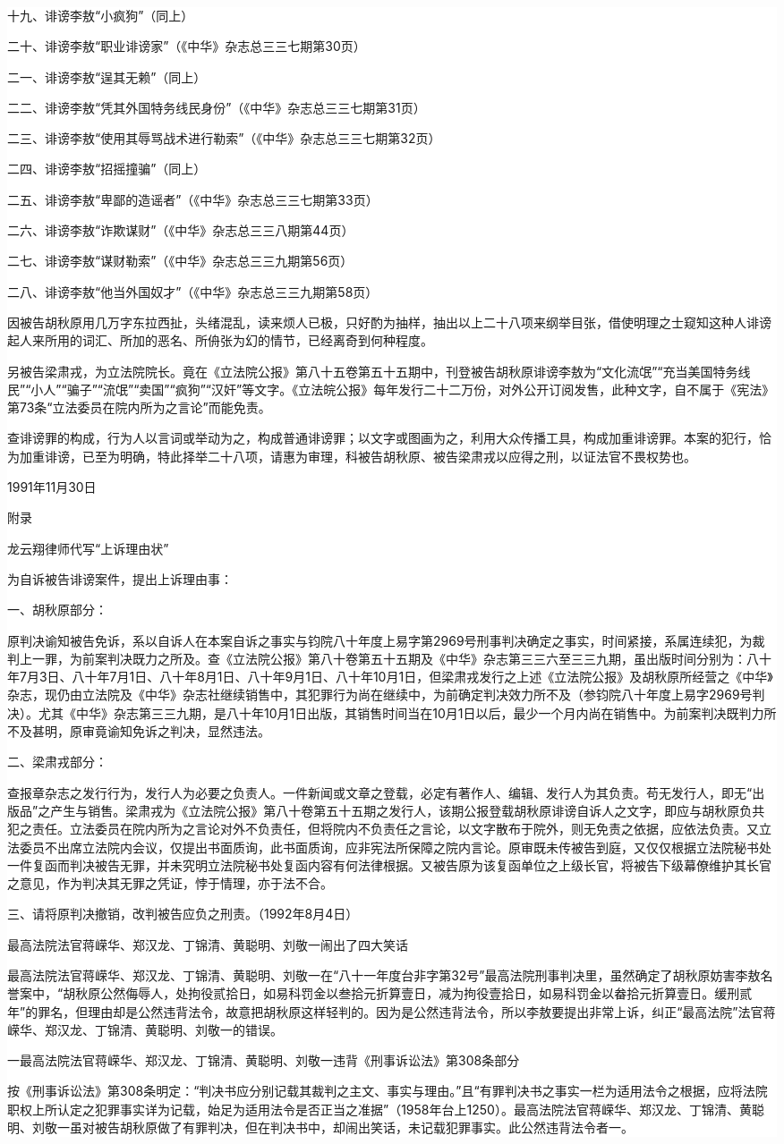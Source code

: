 十九、诽谤李敖“小疯狗”（同上）

二十、诽谤李敖“职业诽谤家”（《中华》杂志总三三七期第30页）

二一、诽谤李敖“逞其无赖”（同上）

二二、诽谤李敖“凭其外国特务线民身份”（《中华》杂志总三三七期第31页）

二三、诽谤李敖“使用其辱骂战术进行勒索”（《中华》杂志总三三七期第32页）

二四、诽谤李敖“招摇撞骗”（同上）

二五、诽谤李敖“卑鄙的造谣者”（《中华》杂志总三三七期第33页）

二六、诽谤李敖“诈欺谋财”（《中华》杂志总三三八期第44页）

二七、诽谤李敖“谋财勒索”（《中华》杂志总三三九期第56页）

二八、诽谤李敖“他当外国奴才”（《中华》杂志总三三九期第58页）

因被告胡秋原用几万字东拉西扯，头绪混乱，读来烦人已极，只好酌为抽样，抽出以上二十八项来纲举目张，借使明理之士窥知这种人诽谤起人来所用的词汇、所加的恶名、所侜张为幻的情节，已经离奇到何种程度。

另被告梁肃戎，为立法院院长。竟在《立法院公报》第八十五卷第五十五期中，刊登被告胡秋原诽谤李敖为“文化流氓”“充当美国特务线民”“小人”“骗子”“流氓”“卖国”“疯狗”“汉奸”等文字。《立法皖公报》每年发行二十二万份，对外公开订阅发售，此种文字，自不属于《宪法》第73条“立法委员在院内所为之言论”而能免责。

查诽谤罪的构成，行为人以言词或举动为之，构成普通诽谤罪；以文字或图画为之，利用大众传播工具，构成加重诽谤罪。本案的犯行，恰为加重诽谤，已至为明确，特此择举二十八项，请惠为审理，科被告胡秋原、被告梁肃戎以应得之刑，以证法官不畏权势也。

1991年11月30日

附录

龙云翔律师代写“上诉理由状”

为自诉被告诽谤案件，提出上诉理由事：

一、胡秋原部分：

原判决谕知被告免诉，系以自诉人在本案自诉之事实与钧院八十年度上易字第2969号刑事判决确定之事实，时间紧接，系属连续犯，为裁判上一罪，为前案判决既力之所及。查《立法院公报》第八十卷第五十五期及《中华》杂志第三三六至三三九期，虽出版时间分别为：八十年7月3日、八十年7月1日、八十年8月1日、八十年9月1日、八十年10月1日，但梁肃戎发行之上述《立法院公报》及胡秋原所经营之《中华》杂志，现仍由立法院及《中华》杂志社继续销售中，其犯罪行为尚在继续中，为前确定判决效力所不及（参钧院八十年度上易字2969号判决）。尤其《中华》杂志第三三九期，是八十年10月1日出版，其销售时间当在10月1日以后，最少一个月内尚在销售中。为前案判决既判力所不及甚明，原审竟谕知免诉之判决，显然违法。

二、梁肃戎部分：

查报章杂志之发行行为，发行人为必要之负责人。一件新闻或文章之登载，必定有著作人、编辑、发行人为其负责。苟无发行人，即无“出版品”之产生与销售。梁肃戎为《立法院公报》第八十卷第五十五期之发行人，该期公报登载胡秋原诽谤自诉人之文字，即应与胡秋原负共犯之责任。立法委员在院内所为之言论对外不负责任，但将院内不负责任之言论，以文字散布于院外，则无免责之依据，应依法负责。又立法委员不出席立法院内会议，仅提出书面质询，此书面质询，应非宪法所保障之院内言论。原审既未传被告到庭，又仅仅根据立法院秘书处一件复函而判决被告无罪，并未究明立法院秘书处复函内容有何法律根据。又被告原为该复函单位之上级长官，将被告下级幕僚维护其长官之意见，作为判决其无罪之凭证，悖于情理，亦于法不合。

三、请将原判决撤销，改判被告应负之刑责。（1992年8月4日）



最高法院法官蒋嵘华、郑汉龙、丁锦清、黄聪明、刘敬一闹出了四大笑话

最高法院法官蒋嵘华、郑汉龙、丁锦清、黄聪明、刘敬一在“八十一年度台非字第32号”最高法院刑事判决里，虽然确定了胡秋原妨害李敖名誉案中，“胡秋原公然侮辱人，处拘役贰拾日，如易科罚金以叁拾元折算壹日，减为拘役壹拾日，如易科罚金以畚拾元折算壹日。缓刑贰年”的罪名，但理由却是公然违背法令，故意把胡秋原这样轻判的。因为是公然违背法令，所以李敖要提出非常上诉，纠正“最高法院”法官蒋嵘华、郑汉龙、丁锦清、黄聪明、刘敬一的错误。

一最高法院法官蒋嵘华、郑汉龙、丁锦清、黄聪明、刘敬一违背《刑事诉讼法》第308条部分

按《刑事诉讼法》第308条明定：“判决书应分别记载其裁判之主文、事实与理由。”且“有罪判决书之事实一栏为适用法令之根据，应将法院职权上所认定之犯罪事实详为记载，始足为适用法令是否正当之准据”（1958年台上1250）。最高法院法官蒋嵘华、郑汉龙、丁锦清、黄聪明、刘敬一虽对被告胡秋原做了有罪判决，但在判决书中，却闹出笑话，未记载犯罪事实。此公然违背法令者一。
